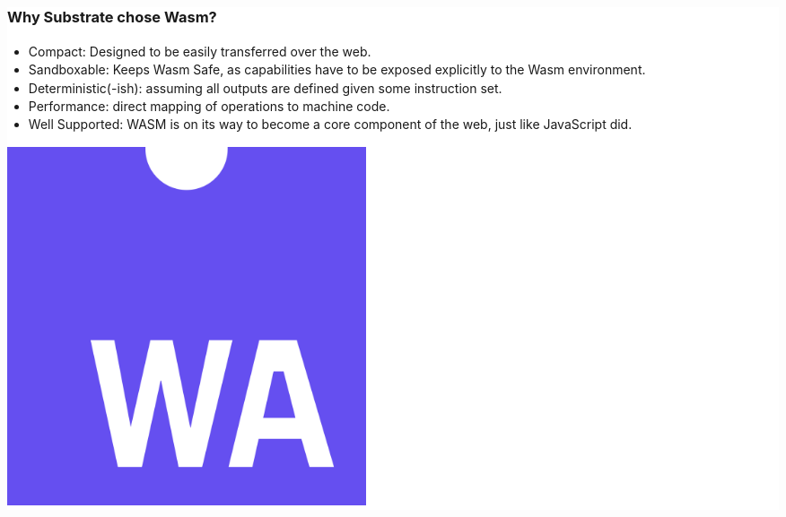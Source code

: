 ### Why Substrate chose Wasm?

<div class="flex-container">
<div class="left">

- Compact: Designed to be easily transferred over the web.
- Sandboxable: Keeps Wasm Safe, as capabilities have to be exposed explicitly to the Wasm environment.
- Deterministic(-ish): assuming all outputs are defined given some instruction set.
- Performance: direct mapping of operations to machine code.
- Well Supported: WASM is on its way to become a core component of the web, just like JavaScript did.

</div>

<div class="right">

<img style="width: 400px;" src="../../img-shared/4-Substrate/WebAssembly.png" alt="Wasm Logo">
